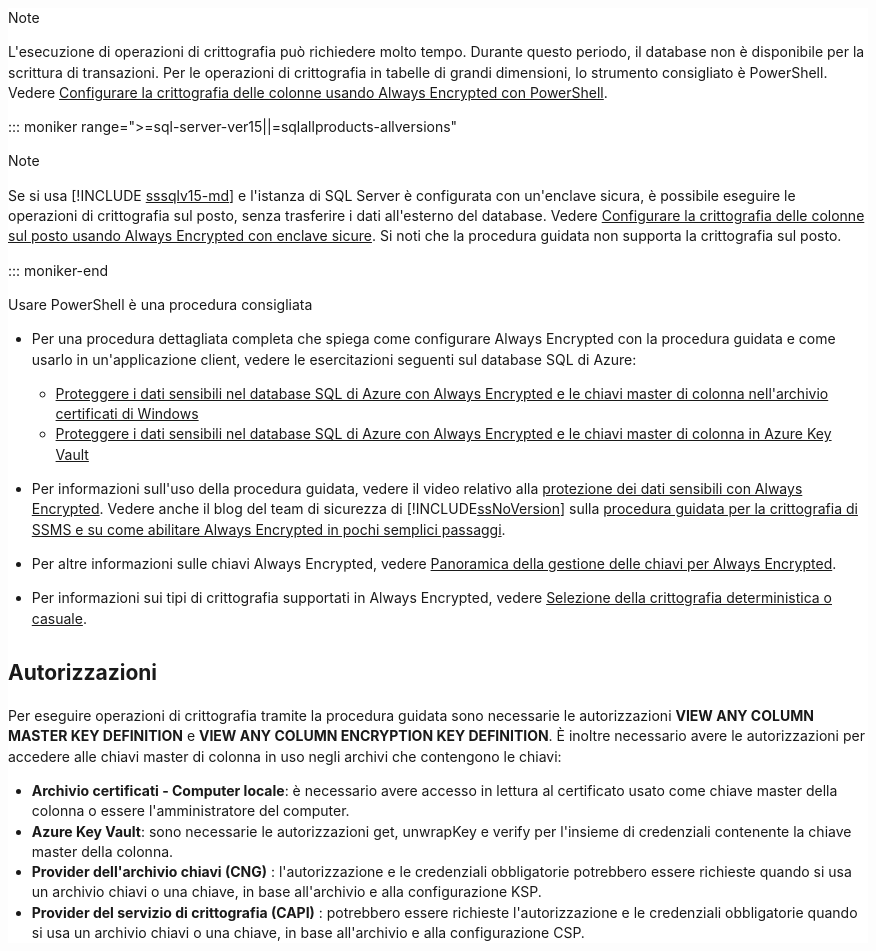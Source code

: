 > [!NOTE]
> L'esecuzione di operazioni di crittografia può richiedere molto tempo. Durante questo periodo, il database non è disponibile per la scrittura di transazioni. Per le operazioni di crittografia in tabelle di grandi dimensioni, lo strumento consigliato è PowerShell. Vedere [Configurare la crittografia delle colonne usando Always Encrypted con PowerShell](configure-column-encryption-using-powershell.md).

::: moniker range=">=sql-server-ver15||=sqlallproducts-allversions"

> [!NOTE]
> Se si usa [!INCLUDE [sssqlv15-md](../../../includes/sssqlv15-md.md)] e l'istanza di SQL Server è configurata con un'enclave sicura, è possibile eseguire le operazioni di crittografia sul posto, senza trasferire i dati all'esterno del database. Vedere [Configurare la crittografia delle colonne sul posto usando Always Encrypted con enclave sicure](always-encrypted-enclaves-configure-encryption.md). Si noti che la procedura guidata non supporta la crittografia sul posto.

::: moniker-end

Usare PowerShell è una procedura consigliata 

 - Per una procedura dettagliata completa che spiega come configurare Always Encrypted con la procedura guidata e come usarlo in un'applicazione client, vedere le esercitazioni seguenti sul database SQL di Azure:
    - [Proteggere i dati sensibili nel database SQL di Azure con Always Encrypted e le chiavi master di colonna nell'archivio certificati di Windows](/azure/azure-sql/database/always-encrypted-certificate-store-configure)
    - [Proteggere i dati sensibili nel database SQL di Azure con Always Encrypted e le chiavi master di colonna in Azure Key Vault](/azure/sql-database/sql-database-always-encrypted-azure-key-vault)

 - Per informazioni sull'uso della procedura guidata, vedere il video relativo alla [protezione dei dati sensibili con Always Encrypted](https://channel9.msdn.com/events/DataDriven/SQLServer2016/AlwaysEncrypted). Vedere anche il blog del team di sicurezza di [!INCLUDE[ssNoVersion](../../../includes/ssnoversion-md.md)] sulla [procedura guidata per la crittografia di SSMS e su come abilitare Always Encrypted in pochi semplici passaggi](https://techcommunity.microsoft.com/t5/SQL-Server/SSMS-Encryption-Wizard-Enabling-Always-Encrypted-in-a-Few-Easy/ba-p/384545).  
 - Per altre informazioni sulle chiavi Always Encrypted, vedere [Panoramica della gestione delle chiavi per Always Encrypted](overview-of-key-management-for-always-encrypted.md).
 - Per informazioni sui tipi di crittografia supportati in Always Encrypted, vedere [Selezione della crittografia deterministica o casuale](always-encrypted-database-engine.md#selecting--deterministic-or-randomized-encryption).
 
 ## <a name="permissions"></a>Autorizzazioni
Per eseguire operazioni di crittografia tramite la procedura guidata sono necessarie le autorizzazioni **VIEW ANY COLUMN MASTER KEY DEFINITION** e **VIEW ANY COLUMN ENCRYPTION KEY DEFINITION**. È inoltre necessario avere le autorizzazioni per accedere alle chiavi master di colonna in uso negli archivi che contengono le chiavi:
- **Archivio certificati - Computer locale**: è necessario avere accesso in lettura al certificato usato come chiave master della colonna o essere l'amministratore del computer.
- **Azure Key Vault**: sono necessarie le autorizzazioni get, unwrapKey e verify per l'insieme di credenziali contenente la chiave master della colonna.
- **Provider dell'archivio chiavi (CNG)** : l'autorizzazione e le credenziali obbligatorie potrebbero essere richieste quando si usa un archivio chiavi o una chiave, in base all'archivio e alla configurazione KSP.
- **Provider del servizio di crittografia (CAPI)** : potrebbero essere richieste l'autorizzazione e le credenziali obbligatorie quando si usa un archivio chiavi o una chiave, in base all'archivio e alla configurazione CSP.
